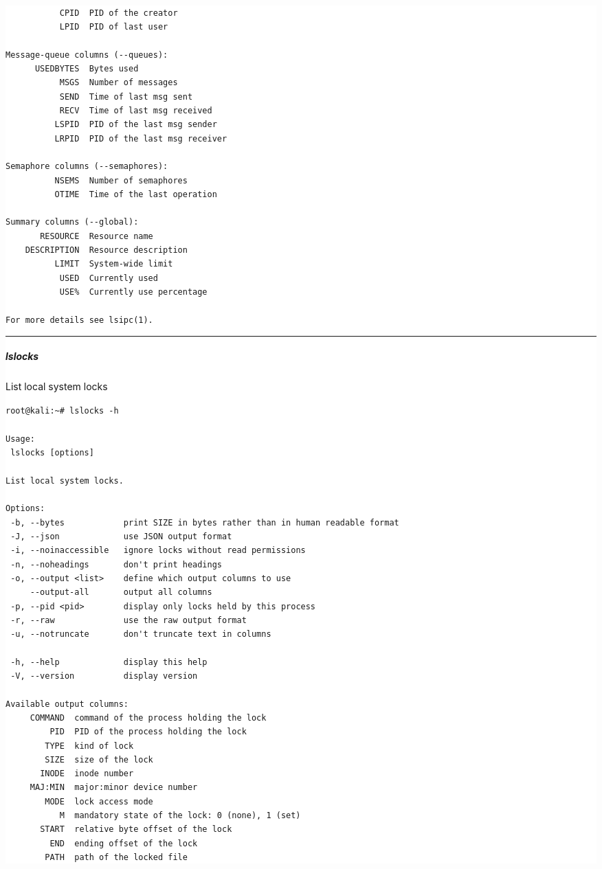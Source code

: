  ```
            CPID  PID of the creator
            LPID  PID of last user
 
 Message-queue columns (--queues):
       USEDBYTES  Bytes used
            MSGS  Number of messages
            SEND  Time of last msg sent
            RECV  Time of last msg received
           LSPID  PID of the last msg sender
           LRPID  PID of the last msg receiver
 
 Semaphore columns (--semaphores):
           NSEMS  Number of semaphores
           OTIME  Time of the last operation
 
 Summary columns (--global):
        RESOURCE  Resource name
     DESCRIPTION  Resource description
           LIMIT  System-wide limit
            USED  Currently used
            USE%  Currently use percentage
 
 For more details see lsipc(1).
 ```
 
 - - -
 
 ##### lslocks
 
 List local system locks
 
 ```
 root@kali:~# lslocks -h
 
 Usage:
  lslocks [options]
 
 List local system locks.
 
 Options:
  -b, --bytes            print SIZE in bytes rather than in human readable format
  -J, --json             use JSON output format
  -i, --noinaccessible   ignore locks without read permissions
  -n, --noheadings       don't print headings
  -o, --output <list>    define which output columns to use
      --output-all       output all columns
  -p, --pid <pid>        display only locks held by this process
  -r, --raw              use the raw output format
  -u, --notruncate       don't truncate text in columns
 
  -h, --help             display this help
  -V, --version          display version
 
 Available output columns:
      COMMAND  command of the process holding the lock
          PID  PID of the process holding the lock
         TYPE  kind of lock
         SIZE  size of the lock
        INODE  inode number
      MAJ:MIN  major:minor device number
         MODE  lock access mode
            M  mandatory state of the lock: 0 (none), 1 (set)
        START  relative byte offset of the lock
          END  ending offset of the lock
         PATH  path of the locked file
 ```